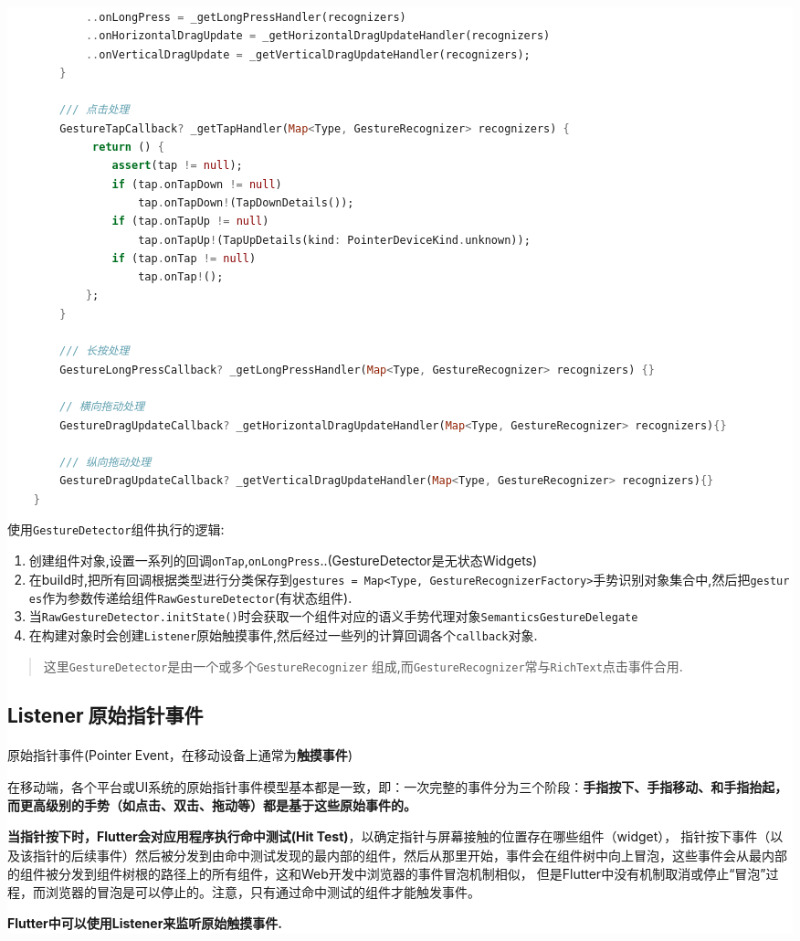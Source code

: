 ```dart
            ..onLongPress = _getLongPressHandler(recognizers)
            ..onHorizontalDragUpdate = _getHorizontalDragUpdateHandler(recognizers)
            ..onVerticalDragUpdate = _getVerticalDragUpdateHandler(recognizers);
        }

        /// 点击处理
        GestureTapCallback? _getTapHandler(Map<Type, GestureRecognizer> recognizers) {
             return () {
                assert(tap != null);
                if (tap.onTapDown != null)
                    tap.onTapDown!(TapDownDetails());
                if (tap.onTapUp != null)
                    tap.onTapUp!(TapUpDetails(kind: PointerDeviceKind.unknown));
                if (tap.onTap != null)
                    tap.onTap!();
            };
        }

        /// 长按处理
        GestureLongPressCallback? _getLongPressHandler(Map<Type, GestureRecognizer> recognizers) {}

        // 横向拖动处理
        GestureDragUpdateCallback? _getHorizontalDragUpdateHandler(Map<Type, GestureRecognizer> recognizers){}

        /// 纵向拖动处理
        GestureDragUpdateCallback? _getVerticalDragUpdateHandler(Map<Type, GestureRecognizer> recognizers){}
    }
```

使用`GestureDetector`组件执行的逻辑:

 1. 创建组件对象,设置一系列的回调`onTap`,`onLongPress`..(GestureDetector是无状态Widgets)
 2. 在build时,把所有回调根据类型进行分类保存到`gestures = Map<Type, GestureRecognizerFactory>`手势识别对象集合中,然后把`gestures`作为参数传递给组件`RawGestureDetector`(有状态组件).
 3. 当`RawGestureDetector.initState()`时会获取一个组件对应的语义手势代理对象`SemanticsGestureDelegate`
 4. 在构建对象时会创建`Listener`原始触摸事件,然后经过一些列的计算回调各个`callback`对象.

>  这里`GestureDetector`是由一个或多个`GestureRecognizer` 组成,而`GestureRecognizer`常与`RichText`点击事件合用.


## Listener 原始指针事件

原始指针事件(Pointer Event，在移动设备上通常为**触摸事件**)

在移动端，各个平台或UI系统的原始指针事件模型基本都是一致，即：一次完整的事件分为三个阶段：**手指按下、手指移动、和手指抬起，而更高级别的手势（如点击、双击、拖动等）都是基于这些原始事件的。**

**当指针按下时，Flutter会对应用程序执行命中测试(Hit Test)**，以确定指针与屏幕接触的位置存在哪些组件（widget）， 指针按下事件（以及该指针的后续事件）然后被分发到由命中测试发现的最内部的组件，然后从那里开始，事件会在组件树中向上冒泡，这些事件会从最内部的组件被分发到组件树根的路径上的所有组件，这和Web开发中浏览器的事件冒泡机制相似， 但是Flutter中没有机制取消或停止“冒泡”过程，而浏览器的冒泡是可以停止的。注意，只有通过命中测试的组件才能触发事件。

**Flutter中可以使用Listener来监听原始触摸事件.**
